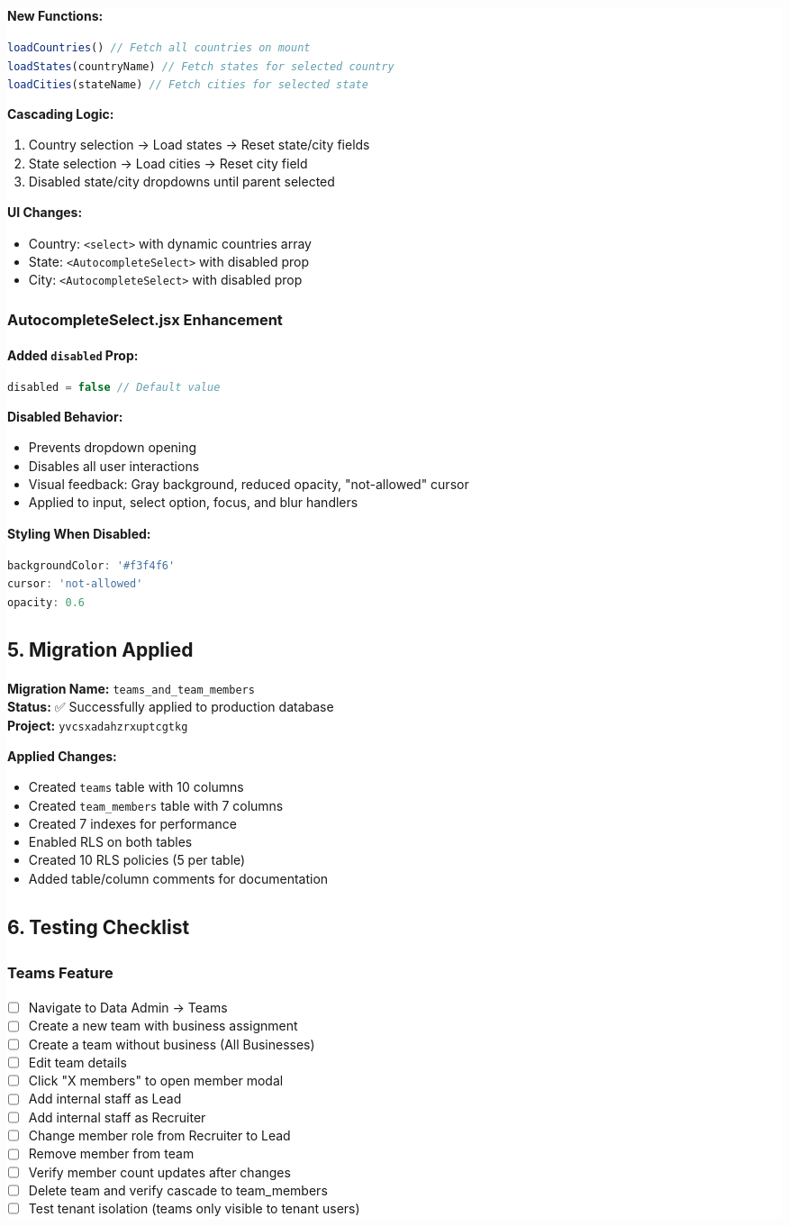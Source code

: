 **New Functions:**
```jsx
loadCountries() // Fetch all countries on mount
loadStates(countryName) // Fetch states for selected country
loadCities(stateName) // Fetch cities for selected state
```

**Cascading Logic:**
1. Country selection → Load states → Reset state/city fields
2. State selection → Load cities → Reset city field
3. Disabled state/city dropdowns until parent selected

**UI Changes:**
- Country: `<select>` with dynamic countries array
- State: `<AutocompleteSelect>` with disabled prop
- City: `<AutocompleteSelect>` with disabled prop

### AutocompleteSelect.jsx Enhancement

**Added `disabled` Prop:**
```jsx
disabled = false // Default value
```

**Disabled Behavior:**
- Prevents dropdown opening
- Disables all user interactions
- Visual feedback: Gray background, reduced opacity, "not-allowed" cursor
- Applied to input, select option, focus, and blur handlers

**Styling When Disabled:**
```jsx
backgroundColor: '#f3f4f6'
cursor: 'not-allowed'
opacity: 0.6
```

## 5. Migration Applied

**Migration Name:** `teams_and_team_members`  
**Status:** ✅ Successfully applied to production database  
**Project:** `yvcsxadahzrxuptcgtkg`

**Applied Changes:**
- Created `teams` table with 10 columns
- Created `team_members` table with 7 columns
- Created 7 indexes for performance
- Enabled RLS on both tables
- Created 10 RLS policies (5 per table)
- Added table/column comments for documentation

## 6. Testing Checklist

### Teams Feature
- [ ] Navigate to Data Admin → Teams
- [ ] Create a new team with business assignment
- [ ] Create a team without business (All Businesses)
- [ ] Edit team details
- [ ] Click "X members" to open member modal
- [ ] Add internal staff as Lead
- [ ] Add internal staff as Recruiter
- [ ] Change member role from Recruiter to Lead
- [ ] Remove member from team
- [ ] Verify member count updates after changes
- [ ] Delete team and verify cascade to team_members
- [ ] Test tenant isolation (teams only visible to tenant users)